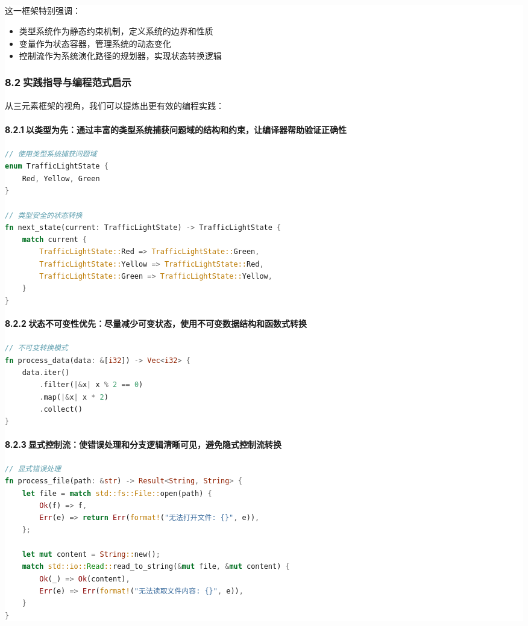 这一框架特别强调：

- 类型系统作为静态约束机制，定义系统的边界和性质
- 变量作为状态容器，管理系统的动态变化
- 控制流作为系统演化路径的规划器，实现状态转换逻辑

### 8.2 实践指导与编程范式启示

从三元素框架的视角，我们可以提炼出更有效的编程实践：

#### 8.2.1 **以类型为先**：通过丰富的类型系统捕获问题域的结构和约束，让编译器帮助验证正确性

```rust
// 使用类型系统捕获问题域
enum TrafficLightState {
    Red, Yellow, Green
}

// 类型安全的状态转换
fn next_state(current: TrafficLightState) -> TrafficLightState {
    match current {
        TrafficLightState::Red => TrafficLightState::Green,
        TrafficLightState::Yellow => TrafficLightState::Red,
        TrafficLightState::Green => TrafficLightState::Yellow,
    }
}

```

#### 8.2.2 **状态不可变性优先**：尽量减少可变状态，使用不可变数据结构和函数式转换

```rust
// 不可变转换模式
fn process_data(data: &[i32]) -> Vec<i32> {
    data.iter()
        .filter(|&x| x % 2 == 0)
        .map(|&x| x * 2)
        .collect()
}

```

#### 8.2.3 **显式控制流**：使错误处理和分支逻辑清晰可见，避免隐式控制流转换

```rust
// 显式错误处理
fn process_file(path: &str) -> Result<String, String> {
    let file = match std::fs::File::open(path) {
        Ok(f) => f,
        Err(e) => return Err(format!("无法打开文件: {}", e)),
    };
    
    let mut content = String::new();
    match std::io::Read::read_to_string(&mut file, &mut content) {
        Ok(_) => Ok(content),
        Err(e) => Err(format!("无法读取文件内容: {}", e)),
    }
}

```
